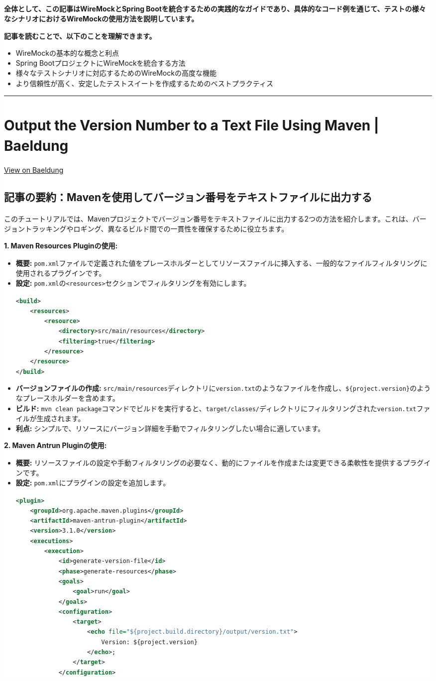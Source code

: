 **全体として、この記事はWireMockとSpring Bootを統合するための実践的なガイドであり、具体的なコード例を通じて、テストの様々なシナリオにおけるWireMockの使用方法を説明しています。**

**記事を読むことで、以下のことを理解できます。**

*   WireMockの基本的な概念と利点
*   Spring BootプロジェクトにWireMockを統合する方法
*   様々なテストシナリオに対応するためのWireMockの高度な機能
*   より信頼性が高く、安定したテストスイートを作成するためのベストプラクティス

---
# Output the Version Number to a Text File Using Maven | Baeldung

[View on Baeldung](https://feeds.feedblitz.com/~/915768542/0/baeldung~Output-the-Version-Number-to-a-Text-File-Using-Maven)

## 記事の要約：Mavenを使用してバージョン番号をテキストファイルに出力する

このチュートリアルでは、Mavenプロジェクトでバージョン番号をテキストファイルに出力する2つの方法を紹介します。これは、バージョントラッキングやロギング、異なるビルド間での一貫性を確保するために役立ちます。

**1. Maven Resources Pluginの使用:**

*   **概要:** `pom.xml`ファイルで定義された値をプレースホルダーとしてリソースファイルに挿入する、一般的なファイルフィルタリングに使用されるプラグインです。
*   **設定:** `pom.xml`の`<resources>`セクションでフィルタリングを有効にします。
    ```xml
    <build>
        <resources>
            <resource>
                <directory>src/main/resources</directory>
                <filtering>true</filtering>
            </resource>
        </resource>
    </build>
    ```
*   **バージョンファイルの作成:** `src/main/resources`ディレクトリに`version.txt`のようなファイルを作成し、`${project.version}`のようなプレースホルダーを含めます。
*   **ビルド:** `mvn clean package`コマンドでビルドを実行すると、`target/classes/`ディレクトリにフィルタリングされた`version.txt`ファイルが生成されます。
*   **利点:** シンプルで、リソースにバージョン詳細を手動でフィルタリングしたい場合に適しています。

**2. Maven Antrun Pluginの使用:**

*   **概要:** リソースファイルの設定や手動フィルタリングの必要なく、動的にファイルを作成または変更できる柔軟性を提供するプラグインです。
*   **設定:** `pom.xml`にプラグインの設定を追加します。
    ```xml
    <plugin>
        <groupId>org.apache.maven.plugins</groupId>
        <artifactId>maven-antrun-plugin</artifactId>
        <version>3.1.0</version>
        <executions>
            <execution>
                <id>generate-version-file</id>
                <phase>generate-resources</phase>
                <goals>
                    <goal>run</goal>
                </goals>
                <configuration>
                    <target>
                        <echo file="${project.build.directory}/output/version.txt">
                            Version: ${project.version}
                        </echo>;
                    </target>
                </configuration>